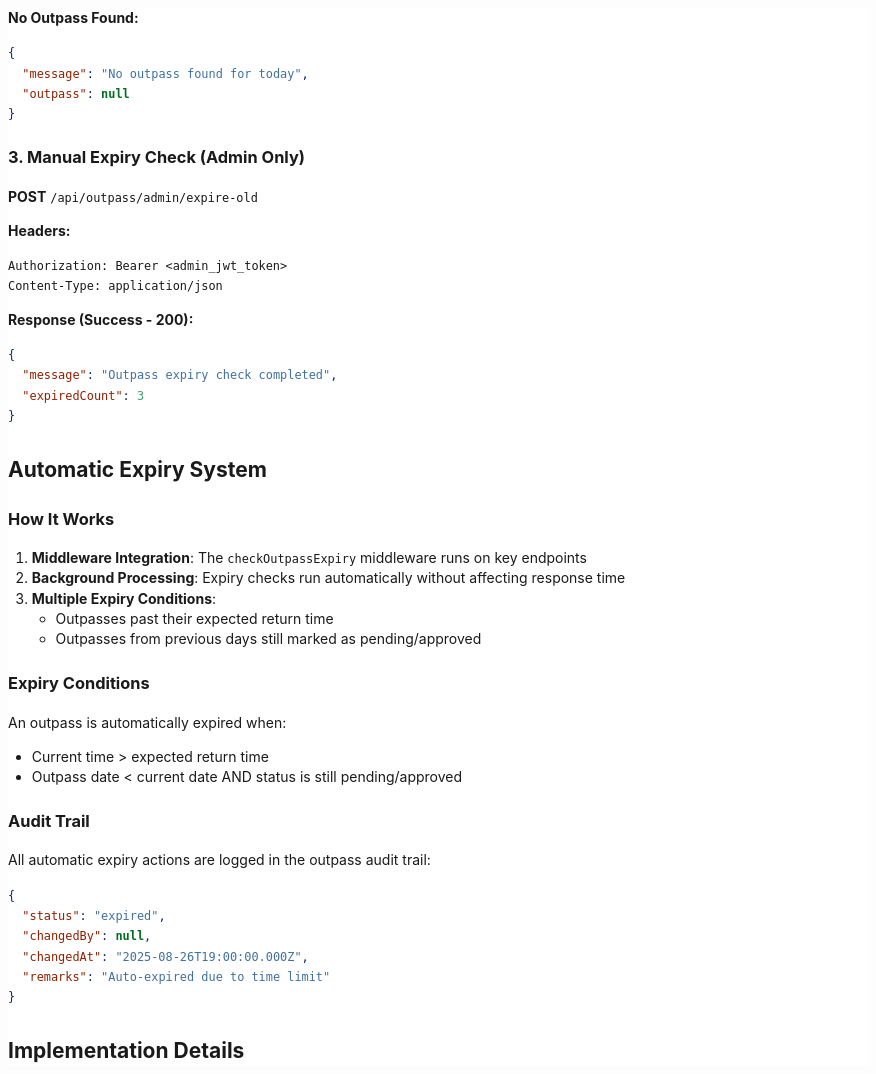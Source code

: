 **No Outpass Found:**
```json
{
  "message": "No outpass found for today",
  "outpass": null
}
```

### 3. Manual Expiry Check (Admin Only)
**POST** `/api/outpass/admin/expire-old`

**Headers:**
```
Authorization: Bearer <admin_jwt_token>
Content-Type: application/json
```

**Response (Success - 200):**
```json
{
  "message": "Outpass expiry check completed",
  "expiredCount": 3
}
```

## Automatic Expiry System

### How It Works
1. **Middleware Integration**: The `checkOutpassExpiry` middleware runs on key endpoints
2. **Background Processing**: Expiry checks run automatically without affecting response time
3. **Multiple Expiry Conditions**:
   - Outpasses past their expected return time
   - Outpasses from previous days still marked as pending/approved

### Expiry Conditions
An outpass is automatically expired when:
- Current time > expected return time
- Outpass date < current date AND status is still pending/approved

### Audit Trail
All automatic expiry actions are logged in the outpass audit trail:
```json
{
  "status": "expired",
  "changedBy": null,
  "changedAt": "2025-08-26T19:00:00.000Z",
  "remarks": "Auto-expired due to time limit"
}
```

## Implementation Details
